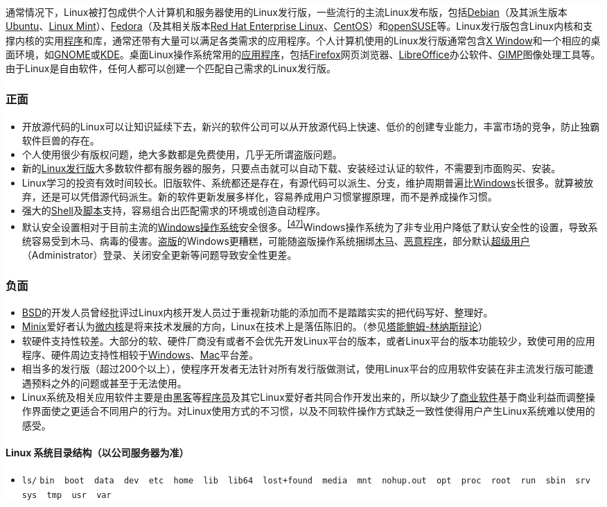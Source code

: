 通常情况下，Linux被打包成供个人计算机和服务器使用的Linux发行版，一些流行的主流Linux发布版，包括[Debian](https://zh.wikipedia.org/wiki/Debian "Debian")（及其派生版本[Ubuntu](https://zh.wikipedia.org/wiki/Ubuntu "Ubuntu")、[Linux Mint](https://zh.wikipedia.org/wiki/Linux_Mint "Linux Mint")）、[Fedora](https://zh.wikipedia.org/wiki/Fedora "Fedora")（及其相关版本[Red Hat Enterprise Linux](https://zh.wikipedia.org/wiki/Red_Hat_Enterprise_Linux "Red Hat Enterprise Linux")、[CentOS](https://zh.wikipedia.org/wiki/CentOS "CentOS")）和[openSUSE](https://zh.wikipedia.org/wiki/OpenSUSE "OpenSUSE")等。Linux发行版包含Linux内核和支撑内核的实用[程序](https://zh.wikipedia.org/wiki/%E8%AE%A1%E7%AE%97%E6%9C%BA%E7%A8%8B%E5%BA%8F "计算机程序")和库，通常还带有大量可以满足各类需求的应用程序。个人计算机使用的Linux发行版通常包含[X Window](https://zh.wikipedia.org/wiki/X_Window "X Window")和一个相应的桌面环境，如[GNOME](https://zh.wikipedia.org/wiki/GNOME "GNOME")或[KDE](https://zh.wikipedia.org/wiki/KDE "KDE")。桌面Linux操作系统常用的[应用程序](https://zh.wikipedia.org/wiki/%E5%BA%94%E7%94%A8%E7%A8%8B%E5%BA%8F "应用程序")，包括[Firefox](https://zh.wikipedia.org/wiki/Firefox "Firefox")网页浏览器、[LibreOffice](https://zh.wikipedia.org/wiki/LibreOffice "LibreOffice")办公软件、[GIMP](https://zh.wikipedia.org/wiki/GIMP "GIMP")图像处理工具等。由于Linux是自由软件，任何人都可以创建一个匹配自己需求的Linux发行版。


### 正面

*   开放源代码的Linux可以让知识延续下去，新兴的软件公司可以从开放源代码上快速、低价的创建专业能力，丰富市场的竞争，防止独霸软件巨兽的存在。
*   个人使用很少有版权问题，绝大多数都是免费使用，几乎无所谓盗版问题。
*   新的[Linux发行版](https://zh.wikipedia.org/wiki/Linux%E7%99%BC%E8%A1%8C%E7%89%88 "Linux发行版")大多数软件都有服务器的服务，只要点击就可以自动下载、安装经过认证的软件，不需要到市面购买、安装。
*   Linux学习的投资有效时间较长。旧版软件、系统都还是存在，有源代码可以派生、分支，维护周期普遍比[Windows](https://zh.wikipedia.org/wiki/Windows "Windows")长很多。就算被放弃，还是可以凭借源代码派生。新的软件更新发展多样化，容易养成用户习惯掌握原理，而不是养成操作习惯。
*   强大的[Shell](https://zh.wikipedia.org/wiki/Shell "Shell")及[脚本](https://zh.wikipedia.org/wiki/%E8%84%9A%E6%9C%AC%E8%AF%AD%E8%A8%80 "脚本语言")支持，容易组合出匹配需求的环境或创造自动程序。
*   默认安全设置相对于目前主流的[Windows](https://zh.wikipedia.org/wiki/Windows "Windows")[操作系统](https://zh.wikipedia.org/wiki/%E4%BD%9C%E6%A5%AD%E7%B3%BB%E7%B5%B1 "操作系统")安全很多。<sup>[[47]](https://zh.wikipedia.org/wiki/Linux#cite_note-47)</sup>Windows操作系统为了非专业用户降低了默认安全性的设置，导致系统容易受到木马、病毒的侵害。[盗版](https://zh.wikipedia.org/wiki/%E7%9B%97%E7%89%88 "盗版")的Windows更糟糕，可能随盗版操作系统捆绑[木马](https://zh.wikipedia.org/wiki/%E7%89%B9%E6%B4%9B%E4%BC%8A%E6%9C%A8%E9%A9%AC_(%E7%94%B5%E8%84%91) "特洛伊木马 (计算机)")、[恶意程序](https://zh.wikipedia.org/wiki/%E6%81%B6%E6%84%8F%E8%BD%AF%E4%BB%B6 "恶意软件")，部分默认[超级用户](https://zh.wikipedia.org/wiki/%E8%B6%85%E7%BA%A7%E7%94%A8%E6%88%B7 "超级用户")（Administrator）登录、关闭安全更新等问题导致安全性更差。

### 负面

*   [BSD](https://zh.wikipedia.org/wiki/BSD "BSD")的开发人员曾经批评过Linux内核开发人员过于重视新功能的添加而不是踏踏实实的把代码写好、整理好。
*   [Minix](https://zh.wikipedia.org/wiki/Minix "Minix")爱好者认为[微内核](https://zh.wikipedia.org/wiki/%E5%BE%AE%E6%A0%B8%E5%BF%83 "微内核")是将来技术发展的方向，Linux在技术上是落伍陈旧的。（参见[塔能鲍姆-林纳斯辩论](https://zh.wikipedia.org/wiki/%E5%A1%94%E8%83%BD%E9%AE%91%E5%A7%86-%E6%89%98%E7%93%A6%E8%8C%B2%E8%BE%AF%E8%AB%96 "塔能鲍姆-托瓦兹辩论")）
*   软硬件支持性较差。大部分的软、硬件厂商没有或者不会优先开发Linux平台的版本，或者Linux平台的版本功能较少，致使可用的应用程序、硬件周边支持性相较于[Windows](https://zh.wikipedia.org/wiki/Windows "Windows")、[Mac](https://zh.wikipedia.org/wiki/Mac "Mac")平台差。
*   相当多的发行版（超过200个以上），使程序开发者无法针对所有发行版做测试，使用Linux平台的应用软件安装在非主流发行版可能遭遇预料之外的问题或甚至于无法使用。
*   Linux系统及相关应用软件主要是由[黑客](https://zh.wikipedia.org/wiki/%E9%BB%91%E5%AE%A2 "黑客")等[程序员](https://zh.wikipedia.org/wiki/%E7%A8%8B%E5%BC%8F%E8%A8%AD%E8%A8%88%E5%B8%AB "程序员")及其它Linux爱好者共同合作开发出来的，所以缺少了[商业软件](https://zh.wikipedia.org/wiki/%E5%95%86%E6%A5%AD%E8%BB%9F%E9%AB%94 "商业软件")基于商业利益而调整操作界面使之更适合不同用户的行为。对Linux使用方式的不习惯，以及不同软件操作方式缺乏一致性使得用户产生Linux系统难以使用的感受。

#### Linux 系统目录结构（以公司服务器为准）

*  `ls/` 
`bin  boot  data  dev  etc  home  lib  lib64  lost+found  media  mnt  nohup.out  opt  proc  root  run  sbin  srv  sys  tmp  usr  var`
